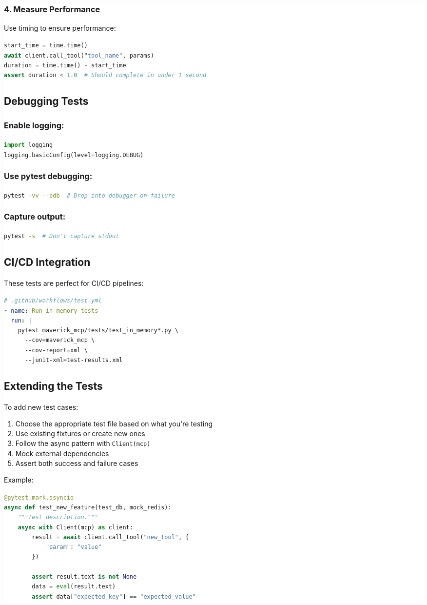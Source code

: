 ### 4. Measure Performance
Use timing to ensure performance:
```python
start_time = time.time()
await client.call_tool("tool_name", params)
duration = time.time() - start_time
assert duration < 1.0  # Should complete in under 1 second
```

## Debugging Tests

### Enable logging:
```python
import logging
logging.basicConfig(level=logging.DEBUG)
```

### Use pytest debugging:
```bash
pytest -vv --pdb  # Drop into debugger on failure
```

### Capture output:
```bash
pytest -s  # Don't capture stdout
```

## CI/CD Integration

These tests are perfect for CI/CD pipelines:

```yaml
# .github/workflows/test.yml
- name: Run in-memory tests
  run: |
    pytest maverick_mcp/tests/test_in_memory*.py \
      --cov=maverick_mcp \
      --cov-report=xml \
      --junit-xml=test-results.xml
```

## Extending the Tests

To add new test cases:

1. Choose the appropriate test file based on what you're testing
2. Use existing fixtures or create new ones
3. Follow the async pattern with `Client(mcp)`
4. Mock external dependencies
5. Assert both success and failure cases

Example:
```python
@pytest.mark.asyncio
async def test_new_feature(test_db, mock_redis):
    """Test description."""
    async with Client(mcp) as client:
        result = await client.call_tool("new_tool", {
            "param": "value"
        })
        
        assert result.text is not None
        data = eval(result.text)
        assert data["expected_key"] == "expected_value"
```